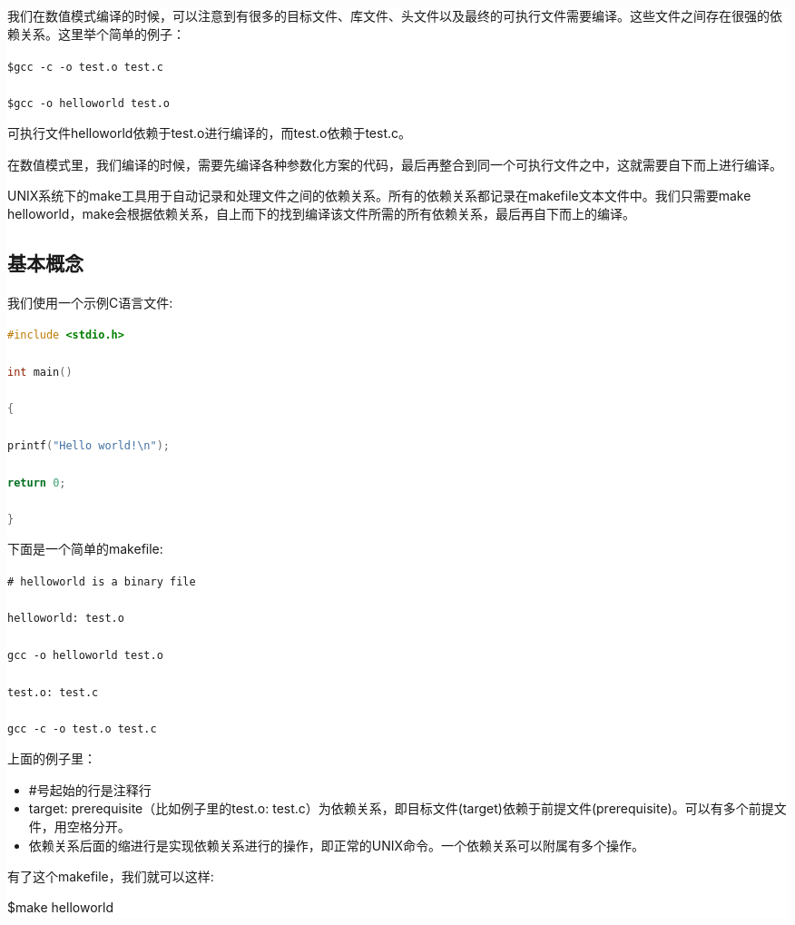 我们在数值模式编译的时候，可以注意到有很多的目标文件、库文件、头文件以及最终的可执行文件需要编译。这些文件之间存在很强的依赖关系。这里举个简单的例子： 

```shell
$gcc -c -o test.o test.c 

$gcc -o helloworld test.o 
```

可执行文件helloworld依赖于test.o进行编译的，而test.o依赖于test.c。 

在数值模式里，我们编译的时候，需要先编译各种参数化方案的代码，最后再整合到同一个可执行文件之中，这就需要自下而上进行编译。 

UNIX系统下的make工具用于自动记录和处理文件之间的依赖关系。所有的依赖关系都记录在makefile文本文件中。我们只需要make helloworld，make会根据依赖关系，自上而下的找到编译该文件所需的所有依赖关系，最后再自下而上的编译。 

基本概念 
-----

我们使用一个示例C语言文件: 

```c
#include <stdio.h> 

int main() 

{

printf("Hello world!\n");

return 0; 

}
```

下面是一个简单的makefile: 

```shell
# helloworld is a binary file

helloworld: test.o 

gcc -o helloworld test.o 

test.o: test.c 

gcc -c -o test.o test.c 
```

上面的例子里： 

* \#号起始的行是注释行
* target: prerequisite（比如例子里的test.o: test.c）为依赖关系，即目标文件(target)依赖于前提文件(prerequisite)。可以有多个前提文件，用空格分开。
* 依赖关系后面的缩进行是实现依赖关系进行的操作，即正常的UNIX命令。一个依赖关系可以附属有多个操作。

有了这个makefile，我们就可以这样: 

$make helloworld 
